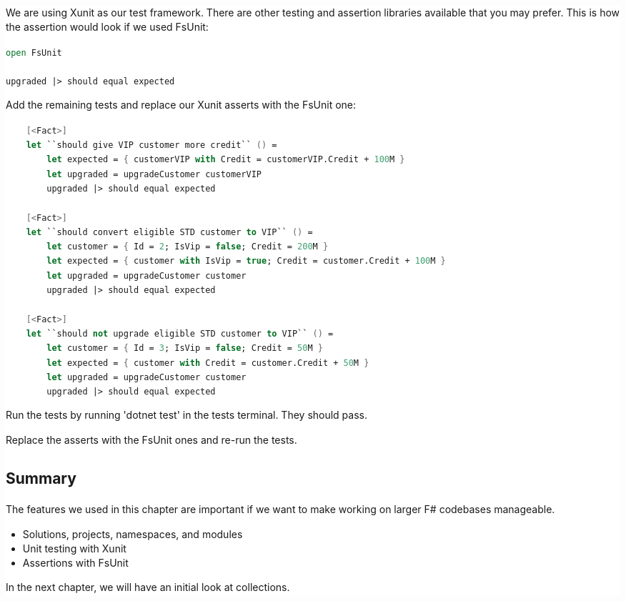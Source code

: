 We are using Xunit as our test framework. There are other testing and assertion libraries available that you may prefer. This is how the assertion would look if we used FsUnit:

```fsharp
open FsUnit

upgraded |> should equal expected
```

Add the remaining tests and replace our Xunit asserts with the FsUnit one:

```fsharp
    [<Fact>]
    let ``should give VIP customer more credit`` () =
        let expected = { customerVIP with Credit = customerVIP.Credit + 100M }
        let upgraded = upgradeCustomer customerVIP
        upgraded |> should equal expected

	[<Fact>]
    let ``should convert eligible STD customer to VIP`` () =
        let customer = { Id = 2; IsVip = false; Credit = 200M }
        let expected = { customer with IsVip = true; Credit = customer.Credit + 100M }
        let upgraded = upgradeCustomer customer
        upgraded |> should equal expected

    [<Fact>]
    let ``should not upgrade eligible STD customer to VIP`` () =
        let customer = { Id = 3; IsVip = false; Credit = 50M }
        let expected = { customer with Credit = customer.Credit + 50M }
        let upgraded = upgradeCustomer customer
        upgraded |> should equal expected
```

Run the tests by running 'dotnet test' in the tests terminal. They should pass.

Replace the asserts with the FsUnit ones and re-run the tests.

## Summary

The features we used in this chapter are important if we want to make working on larger F# codebases manageable.

- Solutions, projects, namespaces, and modules
- Unit testing with Xunit
- Assertions with FsUnit

In the next chapter, we will have an initial look at collections.